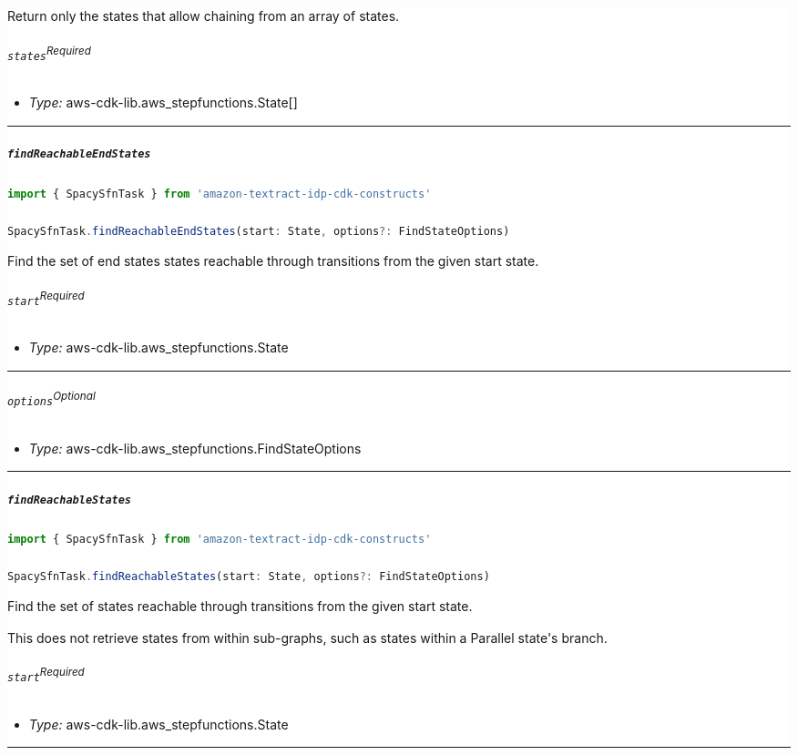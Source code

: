 Return only the states that allow chaining from an array of states.

###### `states`<sup>Required</sup> <a name="states" id="amazon-textract-idp-cdk-constructs.SpacySfnTask.filterNextables.parameter.states"></a>

- *Type:* aws-cdk-lib.aws_stepfunctions.State[]

---

##### `findReachableEndStates` <a name="findReachableEndStates" id="amazon-textract-idp-cdk-constructs.SpacySfnTask.findReachableEndStates"></a>

```typescript
import { SpacySfnTask } from 'amazon-textract-idp-cdk-constructs'

SpacySfnTask.findReachableEndStates(start: State, options?: FindStateOptions)
```

Find the set of end states states reachable through transitions from the given start state.

###### `start`<sup>Required</sup> <a name="start" id="amazon-textract-idp-cdk-constructs.SpacySfnTask.findReachableEndStates.parameter.start"></a>

- *Type:* aws-cdk-lib.aws_stepfunctions.State

---

###### `options`<sup>Optional</sup> <a name="options" id="amazon-textract-idp-cdk-constructs.SpacySfnTask.findReachableEndStates.parameter.options"></a>

- *Type:* aws-cdk-lib.aws_stepfunctions.FindStateOptions

---

##### `findReachableStates` <a name="findReachableStates" id="amazon-textract-idp-cdk-constructs.SpacySfnTask.findReachableStates"></a>

```typescript
import { SpacySfnTask } from 'amazon-textract-idp-cdk-constructs'

SpacySfnTask.findReachableStates(start: State, options?: FindStateOptions)
```

Find the set of states reachable through transitions from the given start state.

This does not retrieve states from within sub-graphs, such as states within a Parallel state's branch.

###### `start`<sup>Required</sup> <a name="start" id="amazon-textract-idp-cdk-constructs.SpacySfnTask.findReachableStates.parameter.start"></a>

- *Type:* aws-cdk-lib.aws_stepfunctions.State

---